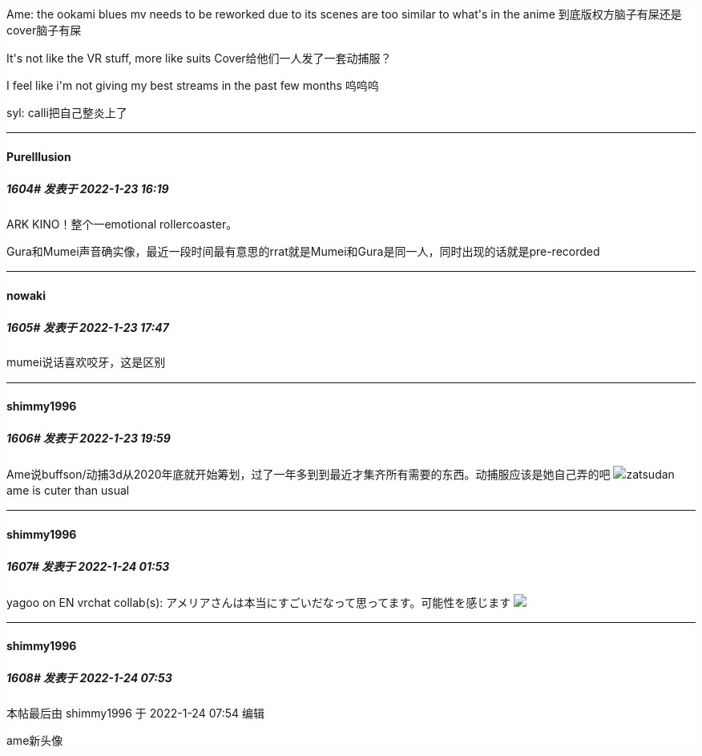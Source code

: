 Ame: the ookami blues mv needs to be reworked due to its scenes are too similar to what's in the anime 到底版权方脑子有屎还是cover脑子有屎

It's not like the VR stuff, more like suits Cover给他们一人发了一套动捕服？

I feel like i'm not giving my best streams in the past few months 呜呜呜

syl: calli把自己整炎上了



*****

####  PureIllusion  
##### 1604#       发表于 2022-1-23 16:19

ARK KINO！整个一emotional rollercoaster。

Gura和Mumei声音确实像，最近一段时间最有意思的rrat就是Mumei和Gura是同一人，同时出现的话就是pre-recorded



*****

####  nowaki  
##### 1605#       发表于 2022-1-23 17:47

mumei说话喜欢咬牙，这是区别



*****

####  shimmy1996  
##### 1606#       发表于 2022-1-23 19:59

Ame说buffson/动捕3d从2020年底就开始筹划，过了一年多到到最近才集齐所有需要的东西。动捕服应该是她自己弄的吧
<img src="https://static.saraba1st.com/image/smiley/face2017/075.png" referrerpolicy="no-referrer">zatsudan ame is cuter than usual



*****

####  shimmy1996  
##### 1607#       发表于 2022-1-24 01:53

yagoo on EN vrchat collab(s): アメリアさんは本当にすごいだなって思ってます。可能性を感じます <img src="https://static.saraba1st.com/image/smiley/face2017/072.png" referrerpolicy="no-referrer">



*****

####  shimmy1996  
##### 1608#       发表于 2022-1-24 07:53

 本帖最后由 shimmy1996 于 2022-1-24 07:54 编辑 

ame新头像
